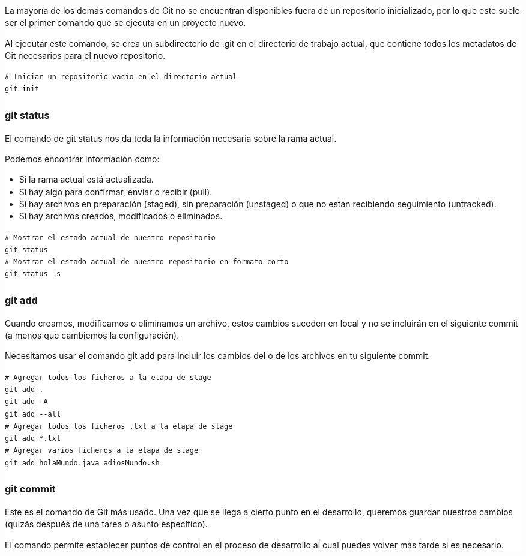 La mayoría de los demás comandos de Git no se encuentran disponibles fuera de un repositorio inicializado, por lo que este suele ser el primer comando que se ejecuta en un proyecto nuevo.

Al ejecutar este comando, se crea un subdirectorio de .git en el directorio de trabajo actual, que contiene todos los metadatos de Git necesarios para el nuevo repositorio.

```shell
# Iniciar un repositorio vacío en el directorio actual
git init
```

### git status

El comando de git status nos da toda la información necesaria sobre la rama actual.

Podemos encontrar información como:
- Si la rama actual está actualizada.
- Si hay algo para confirmar, enviar o recibir (pull).
- Si hay archivos en preparación (staged), sin preparación (unstaged) o que no están recibiendo seguimiento (untracked).
- Si hay archivos creados, modificados o eliminados.

```shell
# Mostrar el estado actual de nuestro repositorio
git status
# Mostrar el estado actual de nuestro repositorio en formato corto
git status -s
```

### git add

Cuando creamos, modificamos o eliminamos un archivo, estos cambios suceden en local y no se incluirán en el siguiente commit (a menos que cambiemos la configuración).

Necesitamos usar el comando git add para incluir los cambios del o de los archivos en tu siguiente commit.

```shell
# Agregar todos los ficheros a la etapa de stage
git add .
git add -A
git add --all
# Agregar todos los ficheros .txt a la etapa de stage
git add *.txt
# Agregar varios ficheros a la etapa de stage
git add holaMundo.java adiosMundo.sh
```

### git commit

Este es el comando de Git más usado. Una vez que se llega a cierto punto en el desarrollo, queremos guardar nuestros cambios (quizás después de una tarea o asunto específico).  

El comando permite establecer puntos de control en el proceso de desarrollo al cual puedes volver más tarde si es necesario.
